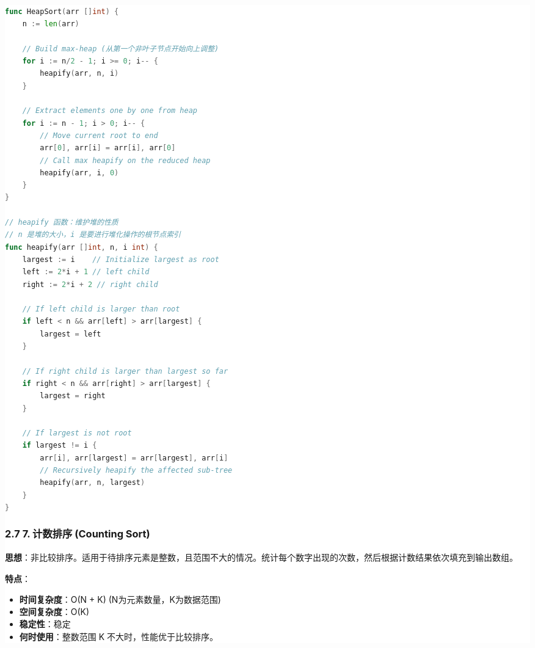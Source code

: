 ```go
func HeapSort(arr []int) {
	n := len(arr)

	// Build max-heap (从第一个非叶子节点开始向上调整)
	for i := n/2 - 1; i >= 0; i-- {
		heapify(arr, n, i)
	}

	// Extract elements one by one from heap
	for i := n - 1; i > 0; i-- {
		// Move current root to end
		arr[0], arr[i] = arr[i], arr[0]
		// Call max heapify on the reduced heap
		heapify(arr, i, 0)
	}
}

// heapify 函数：维护堆的性质
// n 是堆的大小，i 是要进行堆化操作的根节点索引
func heapify(arr []int, n, i int) {
	largest := i    // Initialize largest as root
	left := 2*i + 1 // left child
	right := 2*i + 2 // right child

	// If left child is larger than root
	if left < n && arr[left] > arr[largest] {
		largest = left
	}

	// If right child is larger than largest so far
	if right < n && arr[right] > arr[largest] {
		largest = right
	}

	// If largest is not root
	if largest != i {
		arr[i], arr[largest] = arr[largest], arr[i]
		// Recursively heapify the affected sub-tree
		heapify(arr, n, largest)
	}
}
```

### 2.7 7. 计数排序 (Counting Sort)

**思想**：非比较排序。适用于待排序元素是整数，且范围不大的情况。统计每个数字出现的次数，然后根据计数结果依次填充到输出数组。

**特点**：
*   **时间复杂度**：O(N + K) (N为元素数量，K为数据范围)
*   **空间复杂度**：O(K)
*   **稳定性**：稳定
*   **何时使用**：整数范围 K 不大时，性能优于比较排序。
